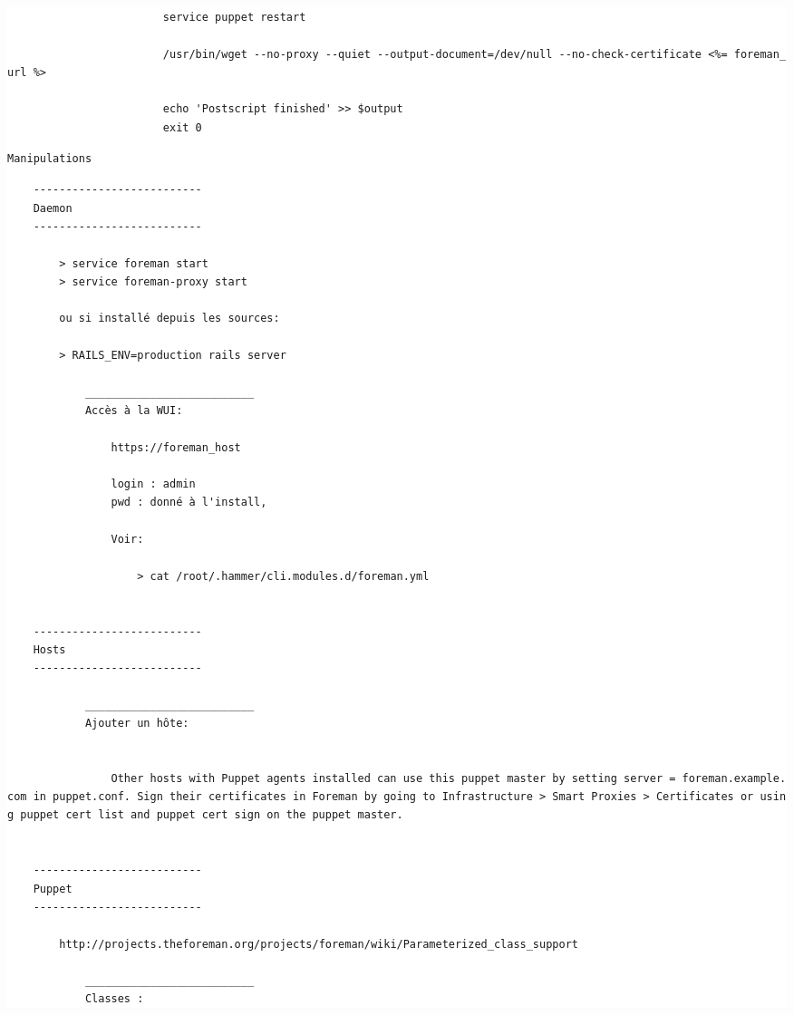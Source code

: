                             service puppet restart

                            /usr/bin/wget --no-proxy --quiet --output-document=/dev/null --no-check-certificate <%= foreman_url %>

                            echo 'Postscript finished' >> $output
                            exit 0

~~~~~~~~~~~~~~~~~~~~~~~~~~
Manipulations
~~~~~~~~~~~~~~~~~~~~~~~~~~
                    

                    

        --------------------------
        Daemon
        --------------------------

            > service foreman start
            > service foreman-proxy start

            ou si installé depuis les sources:

            > RAILS_ENV=production rails server

                __________________________
                Accès à la WUI:

                    https://foreman_host

                    login : admin
                    pwd : donné à l'install, 

                    Voir: 
                        
                        > cat /root/.hammer/cli.modules.d/foreman.yml


        --------------------------
        Hosts
        --------------------------

                __________________________
                Ajouter un hôte:


                    Other hosts with Puppet agents installed can use this puppet master by setting server = foreman.example.com in puppet.conf. Sign their certificates in Foreman by going to Infrastructure > Smart Proxies > Certificates or using puppet cert list and puppet cert sign on the puppet master.


        --------------------------
        Puppet
        --------------------------

            http://projects.theforeman.org/projects/foreman/wiki/Parameterized_class_support

                __________________________
                Classes :

